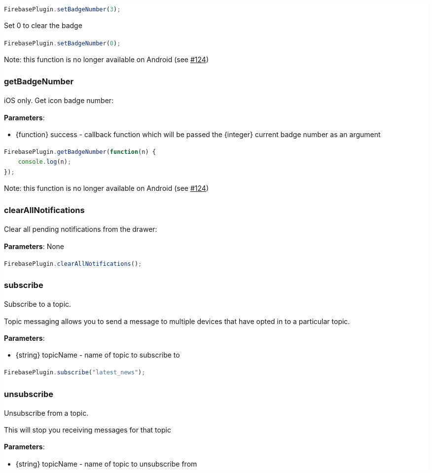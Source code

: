 ```javascript
FirebasePlugin.setBadgeNumber(3);
```

Set 0 to clear the badge
```javascript
FirebasePlugin.setBadgeNumber(0);
```

Note: this function is no longer available on Android (see [#124](https://github.com/dpa99c/cordova-plugin-firebasex/issues/124))

### getBadgeNumber
iOS only.
Get icon badge number:

**Parameters**:
- {function} success - callback function which will be passed the {integer} current badge number as an argument

```javascript
FirebasePlugin.getBadgeNumber(function(n) {
    console.log(n);
});
```

Note: this function is no longer available on Android (see [#124](https://github.com/dpa99c/cordova-plugin-firebasex/issues/124))

### clearAllNotifications
Clear all pending notifications from the drawer:

**Parameters**: None

```javascript
FirebasePlugin.clearAllNotifications();
```

### subscribe
Subscribe to a topic.

Topic messaging allows you to send a message to multiple devices that have opted in to a particular topic.

**Parameters**:
- {string} topicName - name of topic to subscribe to

```javascript
FirebasePlugin.subscribe("latest_news");
```

### unsubscribe
Unsubscribe from a topic.

This will stop you receiving messages for that topic

**Parameters**:
- {string} topicName - name of topic to unsubscribe from
